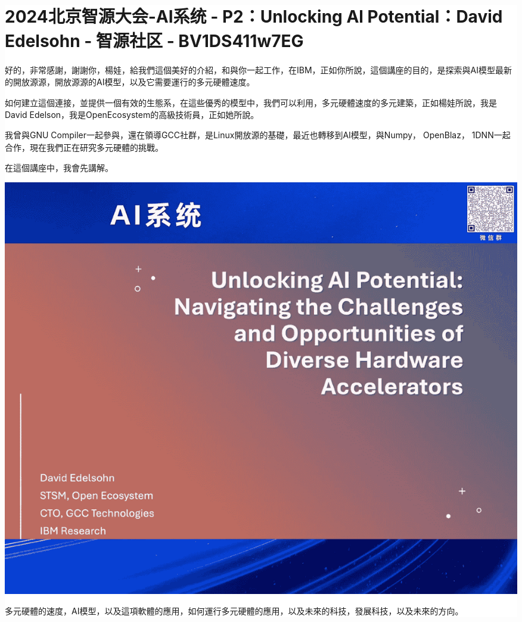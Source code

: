# 2024北京智源大会-AI系统 - P2：Unlocking Al Potential：David Edelsohn - 智源社区 - BV1DS411w7EG

好的，非常感謝，謝謝你，楊娃，給我們這個美好的介紹，和與你一起工作，在IBM，正如你所說，這個講座的目的，是探索與AI模型最新的開放源源，開放源源的AI模型，以及它需要運行的多元硬體速度。

如何建立這個連接，並提供一個有效的生態系，在這些優秀的模型中，我們可以利用，多元硬體速度的多元建築，正如楊娃所說，我是David Edelson，我是OpenEcosystem的高級技術員，正如她所說。

我曾與GNU Compiler一起參與，還在領導GCC社群，是Linux開放源的基礎，最近也轉移到AI模型，與Numpy， OpenBlaz， 1DNN一起合作，現在我們正在研究多元硬體的挑戰。

在這個講座中，我會先講解。

![](img/747f4d76ea498508404f0ca228d20a1a_1.png)

多元硬體的速度，AI模型，以及這項軟體的應用，如何運行多元硬體的應用，以及未來的科技，發展科技，以及未來的方向。


